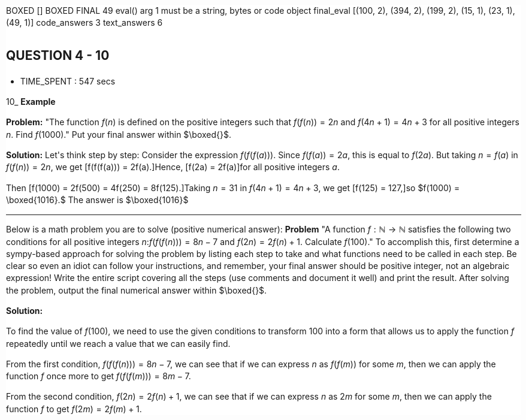 BOXED []
BOXED FINAL 49
eval() arg 1 must be a string, bytes or code object final_eval
[(100, 2), (394, 2), (199, 2), (15, 1), (23, 1), (49, 1)]
code_answers 3 text_answers 6



## QUESTION 4 - 10 
- TIME_SPENT : 547 secs

10_
**Example**

**Problem:** 
"The function $f(n)$ is defined on the positive integers such that $f(f(n)) = 2n$ and $f(4n + 1) = 4n + 3$ for all positive integers $n.$  Find $f(1000).$"
Put your final answer within $\boxed{}$.

**Solution:** 
Let's think step by step:
Consider the expression $f(f(f(a))).$  Since $f(f(a)) = 2a,$ this is equal to $f(2a).$  But taking $n = f(a)$ in $f(f(n)) = 2n,$ we get
\[f(f(f(a))) = 2f(a).\]Hence,
\[f(2a) = 2f(a)\]for all positive integers $a.$

Then
\[f(1000) = 2f(500) = 4f(250) = 8f(125).\]Taking $n = 31$ in $f(4n + 1) = 4n + 3,$ we get
\[f(125) = 127,\]so $f(1000) = \boxed{1016}.$ The answer is $\boxed{1016}$


---

Below is a math problem you are to solve (positive numerical answer):
**Problem**
"A function $f: \mathbb N \to \mathbb N$ satisfies the following two conditions for all positive integers $n$:$f(f(f(n)))=8n-7$ and $f(2n)=2f(n)+1$. Calculate $f(100)$."
To accomplish this, first determine a sympy-based approach for solving the problem by listing each step to take and what functions need to be called in each step. Be clear so even an idiot can follow your instructions, and remember, your final answer should be positive integer, not an algebraic expression!
Write the entire script covering all the steps (use comments and document it well) and print the result. After solving the problem, output the final numerical answer within $\boxed{}$.

**Solution:** 



To find the value of $f(100)$, we need to use the given conditions to transform $100$ into a form that allows us to apply the function $f$ repeatedly until we reach a value that we can easily find.

From the first condition, $f(f(f(n)))=8n-7$, we can see that if we can express $n$ as $f(f(m))$ for some $m$, then we can apply the function $f$ once more to get $f(f(f(m)))=8m-7$.

From the second condition, $f(2n)=2f(n)+1$, we can see that if we can express $n$ as $2m$ for some $m$, then we can apply the function $f$ to get $f(2m)=2f(m)+1$.
